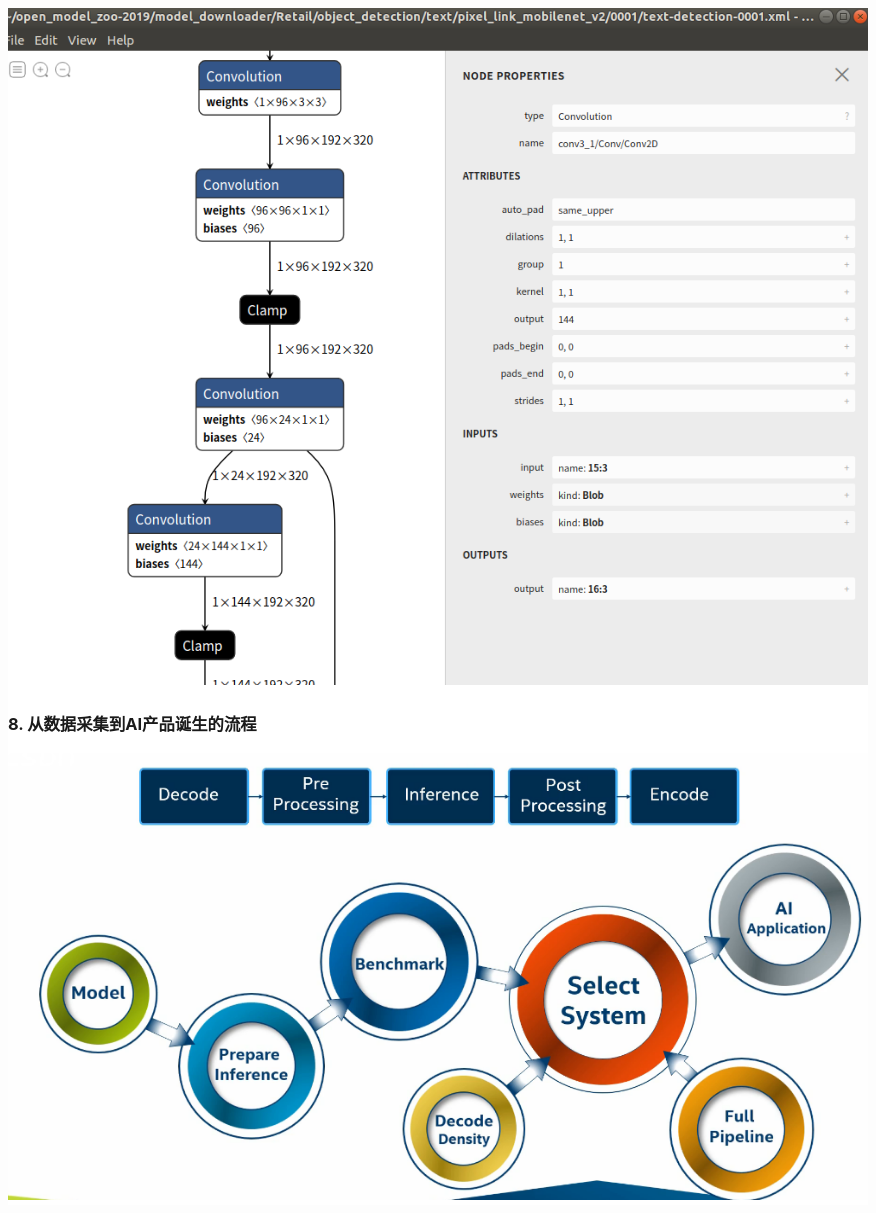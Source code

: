 ![](/images//post//2020-07//07-07-01.png)

### 8. 从数据采集到AI产品诞生的流程

![](/images//post//2020-07//07-07-02.png)
